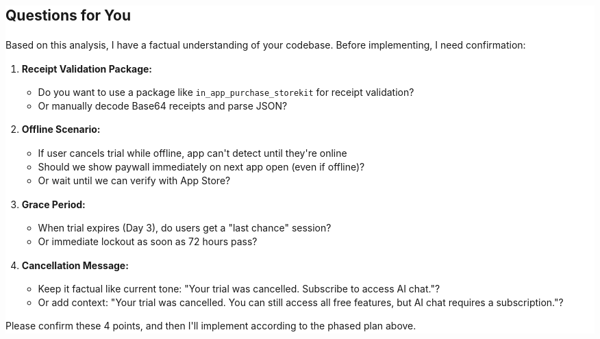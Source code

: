 
## Questions for You

Based on this analysis, I have a factual understanding of your codebase. Before implementing, I need confirmation:

1. **Receipt Validation Package:**
   - Do you want to use a package like `in_app_purchase_storekit` for receipt validation?
   - Or manually decode Base64 receipts and parse JSON?

2. **Offline Scenario:**
   - If user cancels trial while offline, app can't detect until they're online
   - Should we show paywall immediately on next app open (even if offline)?
   - Or wait until we can verify with App Store?

3. **Grace Period:**
   - When trial expires (Day 3), do users get a "last chance" session?
   - Or immediate lockout as soon as 72 hours pass?

4. **Cancellation Message:**
   - Keep it factual like current tone: "Your trial was cancelled. Subscribe to access AI chat."?
   - Or add context: "Your trial was cancelled. You can still access all free features, but AI chat requires a subscription."?

Please confirm these 4 points, and then I'll implement according to the phased plan above.
